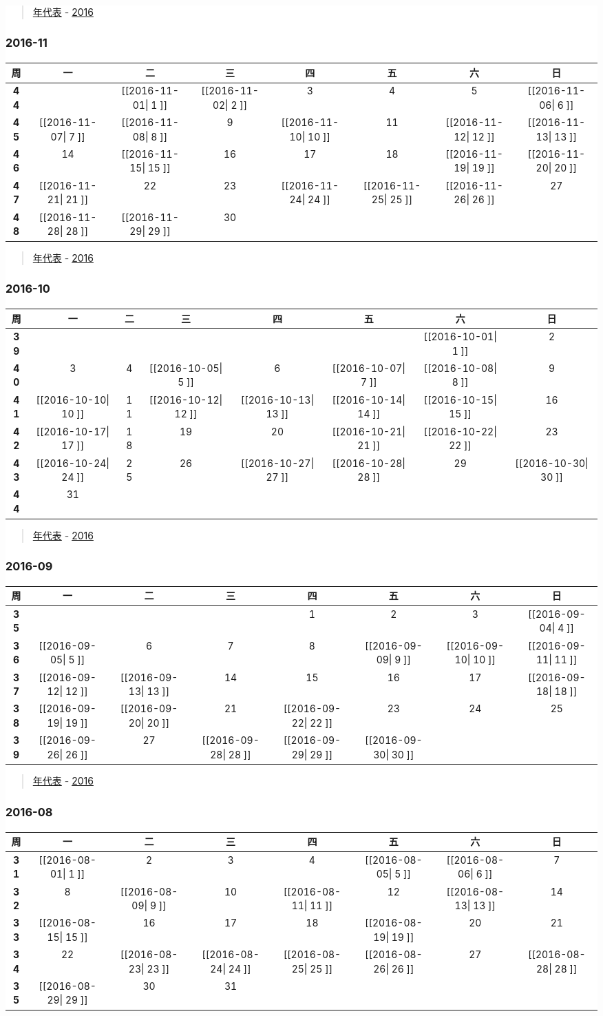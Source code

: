 > [年代表](#%20年代表) - [2016](##%202016)

### 2016-11

|周|一|二|三|四|五|六|日|
|:---:|:---:|:---:|:---:|:---:|:---:|:---:|:---:|
|**44**||[[2016-11-01\|   1  ]]|[[2016-11-02\|   2  ]]|   3  |   4  |   5  |[[2016-11-06\|   6  ]]|
|**45**|[[2016-11-07\|   7  ]]|[[2016-11-08\|   8  ]]|   9  |[[2016-11-10\|  10  ]]|  11  |[[2016-11-12\|  12  ]]|[[2016-11-13\|  13  ]]|
|**46**|  14  |[[2016-11-15\|  15  ]]|  16  |  17  |  18  |[[2016-11-19\|  19  ]]|[[2016-11-20\|  20  ]]|
|**47**|[[2016-11-21\|  21  ]]|  22  |  23  |[[2016-11-24\|  24  ]]|[[2016-11-25\|  25  ]]|[[2016-11-26\|  26  ]]|  27  |
|**48**|[[2016-11-28\|  28  ]]|[[2016-11-29\|  29  ]]|  30  |||||

> [年代表](#%20年代表) - [2016](##%202016)

### 2016-10

|周|一|二|三|四|五|六|日|
|:---:|:---:|:---:|:---:|:---:|:---:|:---:|:---:|
|**39**||||||[[2016-10-01\|   1  ]]|   2  |
|**40**|   3  |   4  |[[2016-10-05\|   5  ]]|   6  |[[2016-10-07\|   7  ]]|[[2016-10-08\|   8  ]]|   9  |
|**41**|[[2016-10-10\|  10  ]]|  11  |[[2016-10-12\|  12  ]]|[[2016-10-13\|  13  ]]|[[2016-10-14\|  14  ]]|[[2016-10-15\|  15  ]]|  16  |
|**42**|[[2016-10-17\|  17  ]]|  18  |  19  |  20  |[[2016-10-21\|  21  ]]|[[2016-10-22\|  22  ]]|  23  |
|**43**|[[2016-10-24\|  24  ]]|  25  |  26  |[[2016-10-27\|  27  ]]|[[2016-10-28\|  28  ]]|  29  |[[2016-10-30\|  30  ]]|
|**44**|  31  |||||||

> [年代表](#%20年代表) - [2016](##%202016)

### 2016-09

|周|一|二|三|四|五|六|日|
|:---:|:---:|:---:|:---:|:---:|:---:|:---:|:---:|
|**35**||||   1  |   2  |   3  |[[2016-09-04\|   4  ]]|
|**36**|[[2016-09-05\|   5  ]]|   6  |   7  |   8  |[[2016-09-09\|   9  ]]|[[2016-09-10\|  10  ]]|[[2016-09-11\|  11  ]]|
|**37**|[[2016-09-12\|  12  ]]|[[2016-09-13\|  13  ]]|  14  |  15  |  16  |  17  |[[2016-09-18\|  18  ]]|
|**38**|[[2016-09-19\|  19  ]]|[[2016-09-20\|  20  ]]|  21  |[[2016-09-22\|  22  ]]|  23  |  24  |  25  |
|**39**|[[2016-09-26\|  26  ]]|  27  |[[2016-09-28\|  28  ]]|[[2016-09-29\|  29  ]]|[[2016-09-30\|  30  ]]|||

> [年代表](#%20年代表) - [2016](##%202016)

### 2016-08

|周|一|二|三|四|五|六|日|
|:---:|:---:|:---:|:---:|:---:|:---:|:---:|:---:|
|**31**|[[2016-08-01\|   1  ]]|   2  |   3  |   4  |[[2016-08-05\|   5  ]]|[[2016-08-06\|   6  ]]|   7  |
|**32**|   8  |[[2016-08-09\|   9  ]]|  10  |[[2016-08-11\|  11  ]]|  12  |[[2016-08-13\|  13  ]]|  14  |
|**33**|[[2016-08-15\|  15  ]]|  16  |  17  |  18  |[[2016-08-19\|  19  ]]|  20  |  21  |
|**34**|  22  |[[2016-08-23\|  23  ]]|[[2016-08-24\|  24  ]]|[[2016-08-25\|  25  ]]|[[2016-08-26\|  26  ]]|  27  |[[2016-08-28\|  28  ]]|
|**35**|[[2016-08-29\|  29  ]]|  30  |  31  |||||
